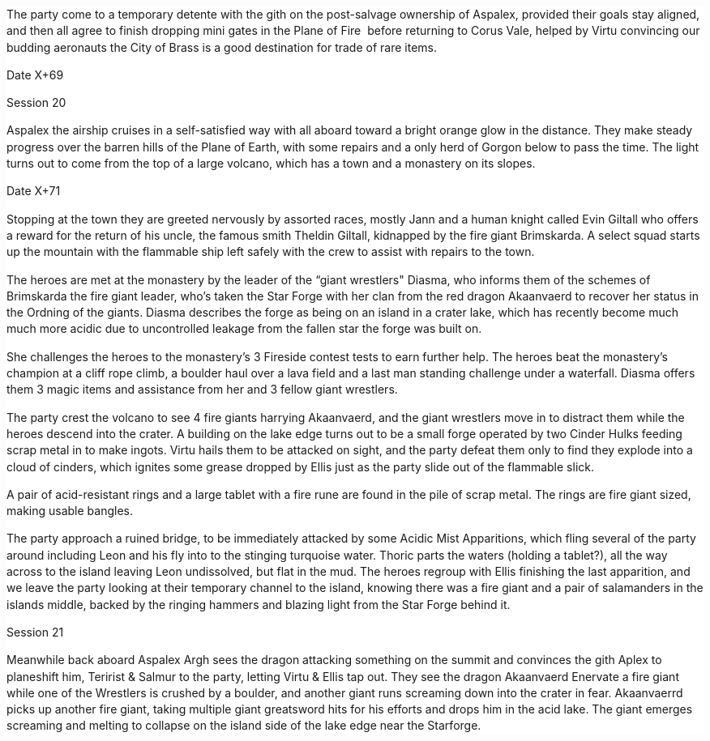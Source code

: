 The party come to a temporary detente with the gith on the post-salvage ownership of Aspalex, provided their goals stay aligned, and then all agree to finish dropping mini gates in the Plane of Fire  before returning to Corus Vale, helped by Virtu convincing our budding aeronauts the City of Brass is a good destination for trade of rare items.

Date X+69

Session 20

Aspalex the airship cruises in a self-satisfied way with all aboard toward a bright orange glow in the distance. They make steady progress over the barren hills of the Plane of Earth, with some repairs and a only herd of Gorgon below to pass the time. The light turns out to come from the top of a large volcano, which has a town and a monastery on its slopes. 

Date X+71

Stopping at the town they are greeted nervously by assorted races, mostly Jann and a human knight called Evin Giltall who offers a reward for the return of his uncle, the famous smith Theldin Giltall, kidnapped by the fire giant Brimskarda. A select squad starts up the mountain with the flammable ship left safely with the crew to assist with repairs to the town.

The heroes are met at the monastery by the leader of the “giant wrestlers" Diasma, who informs them of the schemes of Brimskarda the fire giant leader, who’s taken the Star Forge with her clan from the red dragon Akaanvaerd to recover her status in the Ordning of the giants. Diasma describes the forge as being on an island in a crater lake, which has recently become much much more acidic due to uncontrolled leakage from the fallen star the forge was built on.

She challenges the heroes to the monastery’s 3 Fireside contest tests to earn further help. The heroes beat the monastery’s champion at a cliff rope climb, a boulder haul over a lava field and a last man standing challenge under a waterfall. Diasma offers them 3 magic items and assistance from her and 3 fellow giant wrestlers.

The party crest the volcano to see 4 fire giants harrying Akaanvaerd, and the giant wrestlers move in to distract them while the heroes descend into the crater. A building on the lake edge turns out to be a small forge operated by two Cinder Hulks feeding scrap metal in to make ingots. Virtu hails them to be attacked on sight, and the party defeat them only to find they explode into a cloud of cinders, which ignites some grease dropped by Ellis just as the party slide out of the flammable slick.

A pair of acid-resistant rings and a large tablet with a fire rune are found in the pile of scrap metal. The rings are fire giant sized, making usable bangles.

The party approach a ruined bridge, to be immediately attacked by some Acidic Mist Apparitions, which fling several of the party around including Leon and his fly into to the stinging turquoise water. Thoric parts the waters (holding a tablet?), all the way across to the island leaving Leon undissolved, but flat in the mud. The heroes regroup with Ellis finishing the last apparition, and we leave the party looking at their temporary channel to the island, knowing there was a fire giant and a pair of salamanders in the islands middle, backed by the ringing hammers and blazing light from the Star Forge behind it.

Session 21

Meanwhile back aboard Aspalex Argh sees the dragon attacking something on the summit and convinces the gith Aplex to planeshift him, Teririst & Salmur to the party, letting Virtu & Ellis tap out. They see the dragon Akaanvaerd Enervate a fire giant while one of the Wrestlers is crushed by a boulder, and another giant runs screaming down into the crater in fear. Akaanvaerrd picks up another fire giant, taking multiple giant greatsword hits for his efforts and drops him in the acid lake. The giant emerges screaming and melting to collapse on the island side of the lake edge near the Starforge.
